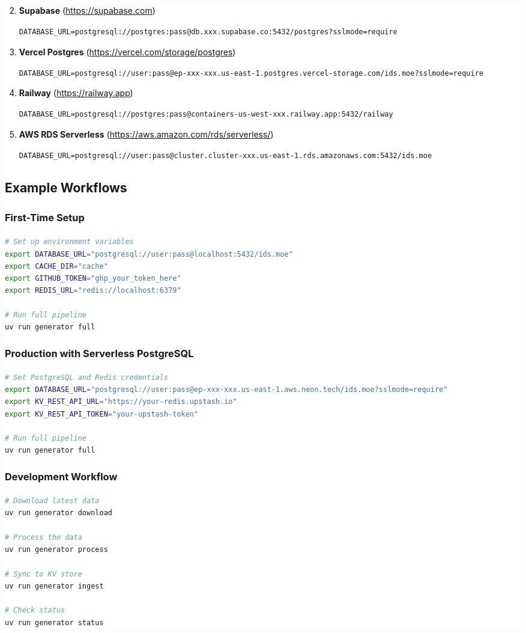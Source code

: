 2. **Supabase** (https://supabase.com)
   ```
   DATABASE_URL=postgresql://postgres:pass@db.xxx.supabase.co:5432/postgres?sslmode=require
   ```

3. **Vercel Postgres** (https://vercel.com/storage/postgres)
   ```
   DATABASE_URL=postgresql://user:pass@ep-xxx-xxx.us-east-1.postgres.vercel-storage.com/ids.moe?sslmode=require
   ```

4. **Railway** (https://railway.app)
   ```
   DATABASE_URL=postgresql://postgres:pass@containers-us-west-xxx.railway.app:5432/railway
   ```

5. **AWS RDS Serverless** (https://aws.amazon.com/rds/serverless/)
   ```
   DATABASE_URL=postgresql://user:pass@cluster.cluster-xxx.us-east-1.rds.amazonaws.com:5432/ids.moe
   ```

## Example Workflows

### First-Time Setup

```bash
# Set up environment variables
export DATABASE_URL="postgresql://user:pass@localhost:5432/ids.moe"
export CACHE_DIR="cache"
export GITHUB_TOKEN="ghp_your_token_here"
export REDIS_URL="redis://localhost:6379"

# Run full pipeline
uv run generator full
```

### Production with Serverless PostgreSQL

```bash
# Set PostgreSQL and Redis credentials
export DATABASE_URL="postgresql://user:pass@ep-xxx-xxx.us-east-1.aws.neon.tech/ids.moe?sslmode=require"
export KV_REST_API_URL="https://your-redis.upstash.io"
export KV_REST_API_TOKEN="your-upstash-token"

# Run full pipeline
uv run generator full
```

### Development Workflow

```bash
# Download latest data
uv run generator download

# Process the data
uv run generator process

# Sync to KV store
uv run generator ingest

# Check status
uv run generator status
```
